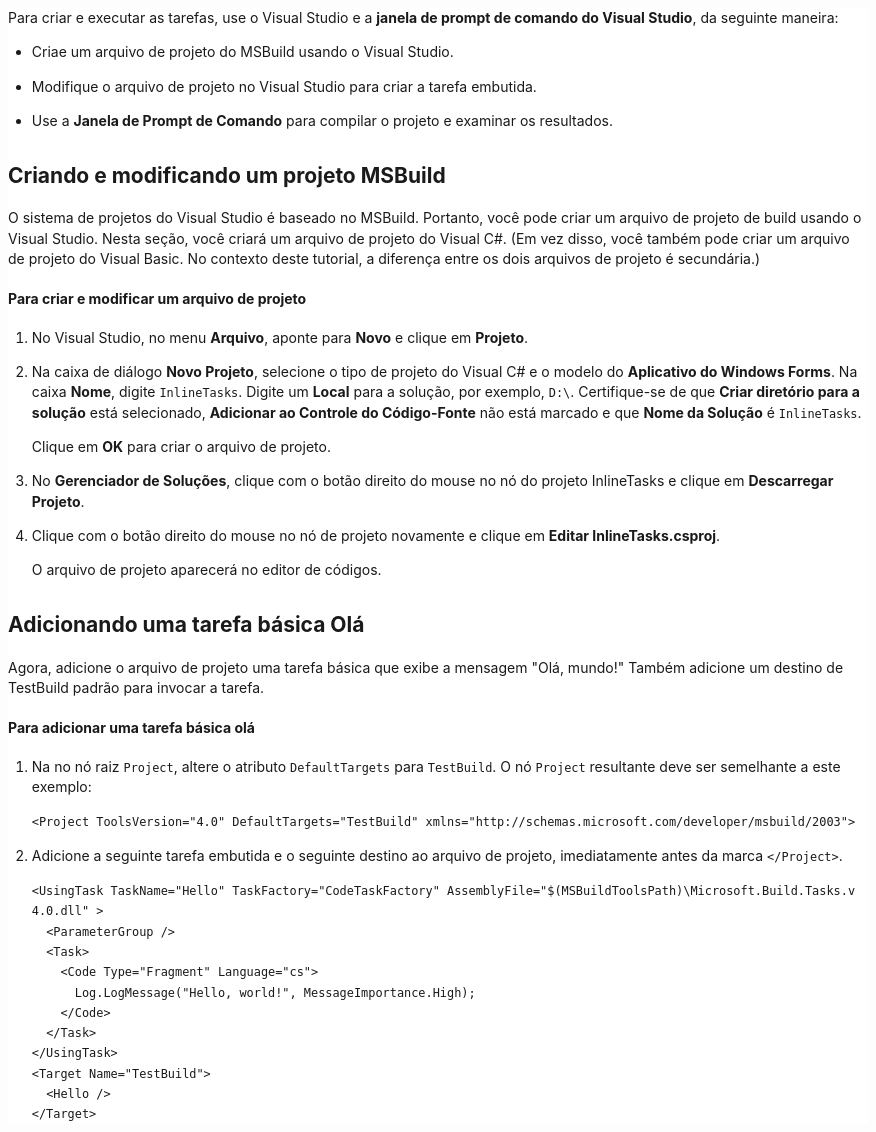  Para criar e executar as tarefas, use o Visual Studio e a **janela de prompt de comando do Visual Studio**, da seguinte maneira:  
  
-   Criae um arquivo de projeto do MSBuild usando o Visual Studio.  
  
-   Modifique o arquivo de projeto no Visual Studio para criar a tarefa embutida.  
  
-   Use a **Janela de Prompt de Comando** para compilar o projeto e examinar os resultados.  
  
## <a name="creating-and-modifying-an-msbuild-project"></a>Criando e modificando um projeto MSBuild  
 O sistema de projetos do Visual Studio é baseado no MSBuild. Portanto, você pode criar um arquivo de projeto de build usando o Visual Studio. Nesta seção, você criará um arquivo de projeto do Visual C#. (Em vez disso, você também pode criar um arquivo de projeto do Visual Basic. No contexto deste tutorial, a diferença entre os dois arquivos de projeto é secundária.)  
  
#### <a name="to-create-and-modify-a-project-file"></a>Para criar e modificar um arquivo de projeto  
  
1.  No Visual Studio, no menu **Arquivo**, aponte para **Novo** e clique em **Projeto**.  
  
2.  Na caixa de diálogo **Novo Projeto**, selecione o tipo de projeto do Visual C# e o modelo do **Aplicativo do Windows Forms**. Na caixa **Nome**, digite `InlineTasks`. Digite um **Local** para a solução, por exemplo, `D:\`. Certifique-se de que **Criar diretório para a solução** está selecionado, **Adicionar ao Controle do Código-Fonte** não está marcado e que **Nome da Solução** é `InlineTasks`.  
  
     Clique em **OK** para criar o arquivo de projeto.  
  
3.  No **Gerenciador de Soluções**, clique com o botão direito do mouse no nó do projeto InlineTasks e clique em **Descarregar Projeto**.  
  
4.  Clique com o botão direito do mouse no nó de projeto novamente e clique em **Editar InlineTasks.csproj**.  
  
     O arquivo de projeto aparecerá no editor de códigos.  
  
## <a name="adding-a-basic-hello-task"></a>Adicionando uma tarefa básica Olá  
 Agora, adicione o arquivo de projeto uma tarefa básica que exibe a mensagem "Olá, mundo!" Também adicione um destino de TestBuild padrão para invocar a tarefa.  
  
#### <a name="to-add-a-basic-hello-task"></a>Para adicionar uma tarefa básica olá  
  
1.  Na no nó raiz `Project`, altere o atributo `DefaultTargets` para `TestBuild`. O nó `Project` resultante deve ser semelhante a este exemplo:  
  
     `<Project ToolsVersion="4.0" DefaultTargets="TestBuild" xmlns="http://schemas.microsoft.com/developer/msbuild/2003">`  
  
2.  Adicione a seguinte tarefa embutida e o seguinte destino ao arquivo de projeto, imediatamente antes da marca `</Project>`.  
  
    ```  
    <UsingTask TaskName="Hello" TaskFactory="CodeTaskFactory" AssemblyFile="$(MSBuildToolsPath)\Microsoft.Build.Tasks.v4.0.dll" >  
      <ParameterGroup />  
      <Task>  
        <Code Type="Fragment" Language="cs">  
          Log.LogMessage("Hello, world!", MessageImportance.High);  
        </Code>  
      </Task>  
    </UsingTask>  
    <Target Name="TestBuild">  
      <Hello />  
    </Target>  
    ```  
  